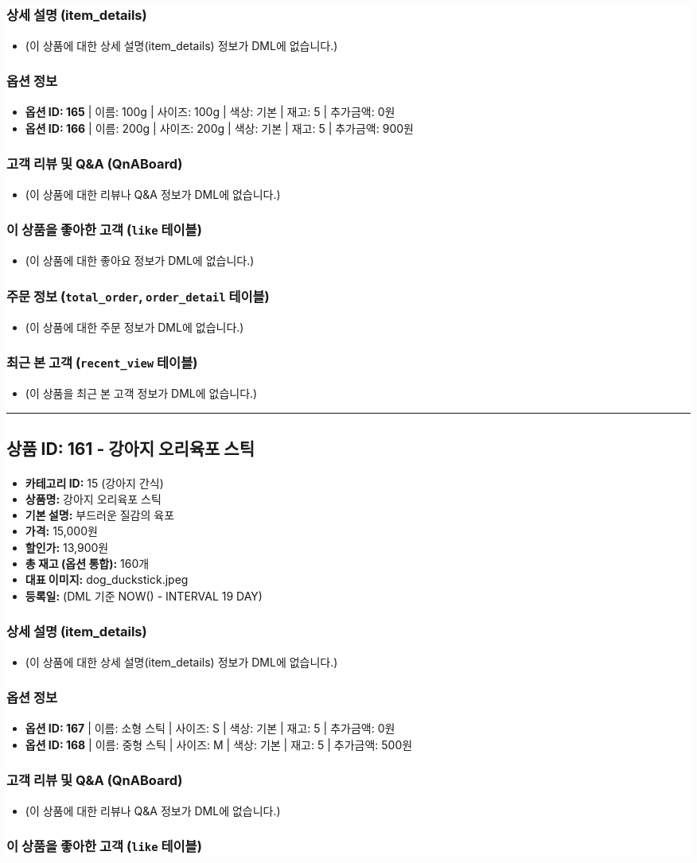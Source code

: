 ### 상세 설명 (item_details)

- (이 상품에 대한 상세 설명(item_details) 정보가 DML에 없습니다.)

### 옵션 정보

- **옵션 ID: 165** | 이름: 100g | 사이즈: 100g | 색상: 기본 | 재고: 5 | 추가금액: 0원
- **옵션 ID: 166** | 이름: 200g | 사이즈: 200g | 색상: 기본 | 재고: 5 | 추가금액: 900원

### 고객 리뷰 및 Q&A (QnABoard)

- (이 상품에 대한 리뷰나 Q&A 정보가 DML에 없습니다.)

### 이 상품을 좋아한 고객 (`like` 테이블)

- (이 상품에 대한 좋아요 정보가 DML에 없습니다.)

### 주문 정보 (`total_order`, `order_detail` 테이블)

- (이 상품에 대한 주문 정보가 DML에 없습니다.)

### 최근 본 고객 (`recent_view` 테이블)

- (이 상품을 최근 본 고객 정보가 DML에 없습니다.)

---

## 상품 ID: 161 - 강아지 오리육포 스틱

- **카테고리 ID:** 15 (강아지 간식)
- **상품명:** 강아지 오리육포 스틱
- **기본 설명:** 부드러운 질감의 육포
- **가격:** 15,000원
- **할인가:** 13,900원
- **총 재고 (옵션 통합):** 160개
- **대표 이미지:** dog_duckstick.jpeg
- **등록일:** (DML 기준 NOW() - INTERVAL 19 DAY)

### 상세 설명 (item_details)

- (이 상품에 대한 상세 설명(item_details) 정보가 DML에 없습니다.)

### 옵션 정보

- **옵션 ID: 167** | 이름: 소형 스틱 | 사이즈: S | 색상: 기본 | 재고: 5 | 추가금액: 0원
- **옵션 ID: 168** | 이름: 중형 스틱 | 사이즈: M | 색상: 기본 | 재고: 5 | 추가금액: 500원

### 고객 리뷰 및 Q&A (QnABoard)

- (이 상품에 대한 리뷰나 Q&A 정보가 DML에 없습니다.)

### 이 상품을 좋아한 고객 (`like` 테이블)
